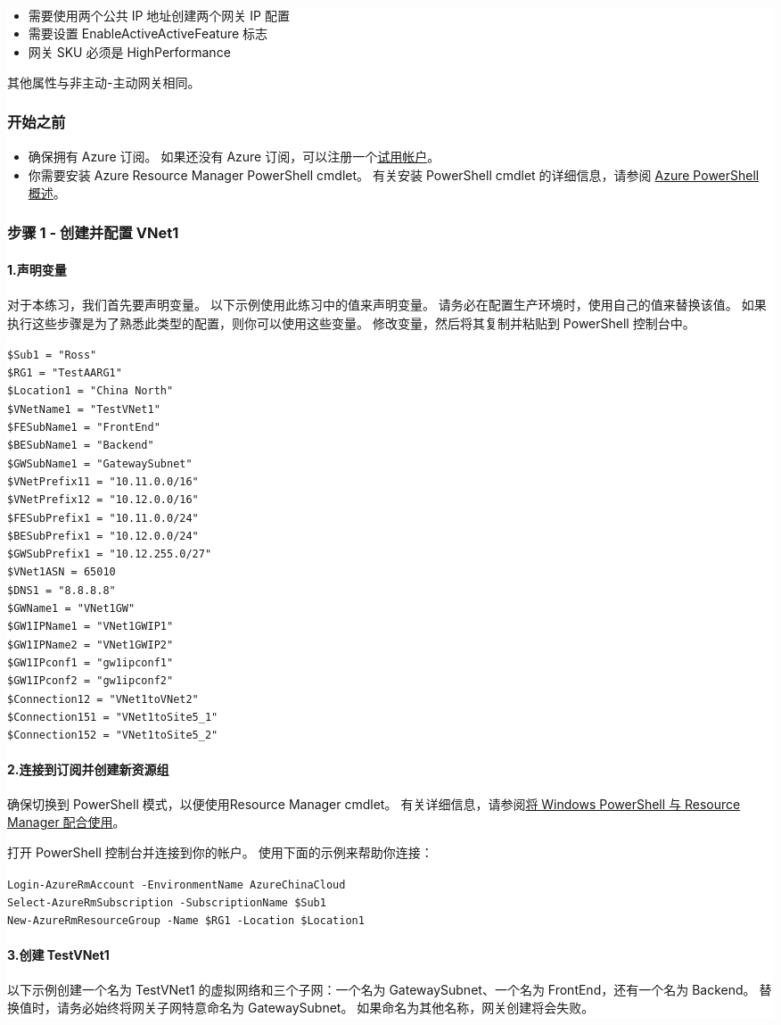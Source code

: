 * 需要使用两个公共 IP 地址创建两个网关 IP 配置
* 需要设置 EnableActiveActiveFeature 标志
* 网关 SKU 必须是 HighPerformance

其他属性与非主动-主动网关相同。 

### <a name="before-you-begin"></a>开始之前
* 确保拥有 Azure 订阅。 如果还没有 Azure 订阅，可以注册一个[试用帐户](/pricing/1rmb-trial/)。
* 你需要安装 Azure Resource Manager PowerShell cmdlet。 有关安装 PowerShell cmdlet 的详细信息，请参阅 [Azure PowerShell 概述](https://docs.microsoft.com/zh-cn/powershell/azureps-cmdlets-docs)。

### <a name="step-1---create-and-configure-vnet1"></a>步骤 1 - 创建并配置 VNet1
#### <a name="1-declare-your-variables"></a>1.声明变量
对于本练习，我们首先要声明变量。 以下示例使用此练习中的值来声明变量。 请务必在配置生产环境时，使用自己的值来替换该值。 如果执行这些步骤是为了熟悉此类型的配置，则你可以使用这些变量。 修改变量，然后将其复制并粘贴到 PowerShell 控制台中。

    $Sub1 = "Ross"
    $RG1 = "TestAARG1"
    $Location1 = "China North"
    $VNetName1 = "TestVNet1"
    $FESubName1 = "FrontEnd"
    $BESubName1 = "Backend"
    $GWSubName1 = "GatewaySubnet"
    $VNetPrefix11 = "10.11.0.0/16"
    $VNetPrefix12 = "10.12.0.0/16"
    $FESubPrefix1 = "10.11.0.0/24"
    $BESubPrefix1 = "10.12.0.0/24"
    $GWSubPrefix1 = "10.12.255.0/27"
    $VNet1ASN = 65010
    $DNS1 = "8.8.8.8"
    $GWName1 = "VNet1GW"
    $GW1IPName1 = "VNet1GWIP1"
    $GW1IPName2 = "VNet1GWIP2"
    $GW1IPconf1 = "gw1ipconf1"
    $GW1IPconf2 = "gw1ipconf2"
    $Connection12 = "VNet1toVNet2"
    $Connection151 = "VNet1toSite5_1"
    $Connection152 = "VNet1toSite5_2"

#### <a name="2-connect-to-your-subscription-and-create-a-new-resource-group"></a>2.连接到订阅并创建新资源组
确保切换到 PowerShell 模式，以便使用Resource Manager cmdlet。 有关详细信息，请参阅[将 Windows PowerShell 与 Resource Manager 配合使用](/documentation/articles/powershell-azure-resource-manager/)。

打开 PowerShell 控制台并连接到你的帐户。 使用下面的示例来帮助你连接：

    Login-AzureRmAccount -EnvironmentName AzureChinaCloud
    Select-AzureRmSubscription -SubscriptionName $Sub1
    New-AzureRmResourceGroup -Name $RG1 -Location $Location1

#### <a name="3-create-testvnet1"></a>3.创建 TestVNet1
以下示例创建一个名为 TestVNet1 的虚拟网络和三个子网：一个名为 GatewaySubnet、一个名为 FrontEnd，还有一个名为 Backend。 替换值时，请务必始终将网关子网特意命名为 GatewaySubnet。 如果命名为其他名称，网关创建将会失败。
